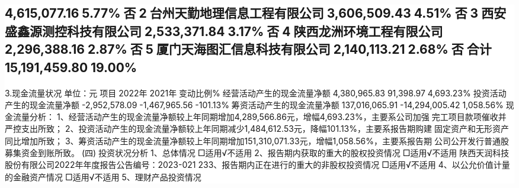 4,615,077.16
5.77%
否
2
台州天勤地理信息工程有限公司
3,606,509.43
4.51%
否
3
西安盛鑫源测控科技有限公司
2,533,371.84
3.17%
否
4
陕西龙洲环境工程有限公司
2,296,388.16
2.87%
否
5
厦门天海图汇信息科技有限公司
2,140,113.21
2.68%
否
合计
15,191,459.80
19.00%
-
3.现金流量状况
单位：元
项目
2022年
2021年
变动比例%
经营活动产生的现金流量净额
4,380,965.83
91,398.97
4,693.23%
投资活动产生的现金流量净额
-2,952,578.09
-1,467,965.56
-101.13%
筹资活动产生的现金流量净额
137,016,065.91
-14,294,005.42
1,058.56%
现金流量分析：
1、经营活动产生的现金流量净额较上年同期增加4,289,566.86元，增幅4,693.23%，主要系公司加强
完工项目款项催收并严控支出所致；
2、投资活动产生的现金流量净额较上年同期减少1,484,612.53元，降幅101.13%，主要系报告期购建
固定资产和无形资产同比增加所致；
3、筹资活动产生的现金流量净额较上年同期增加151,310,071.33元，增幅1,058.56%，主要系报告期
公司公开发行普通股募集资金到账所致。
(四)
投资状况分析
1、总体情况
□适用√不适用
2、报告期内获取的重大的股权投资情况
□适用√不适用
陕西天润科技股份有限公司2022年年度报告公告编号：2023-021
233、报告期内正在进行的重大的非股权投资情况
□适用√不适用
4、以公允价值计量的金融资产情况
□适用√不适用
5、理财产品投资情况